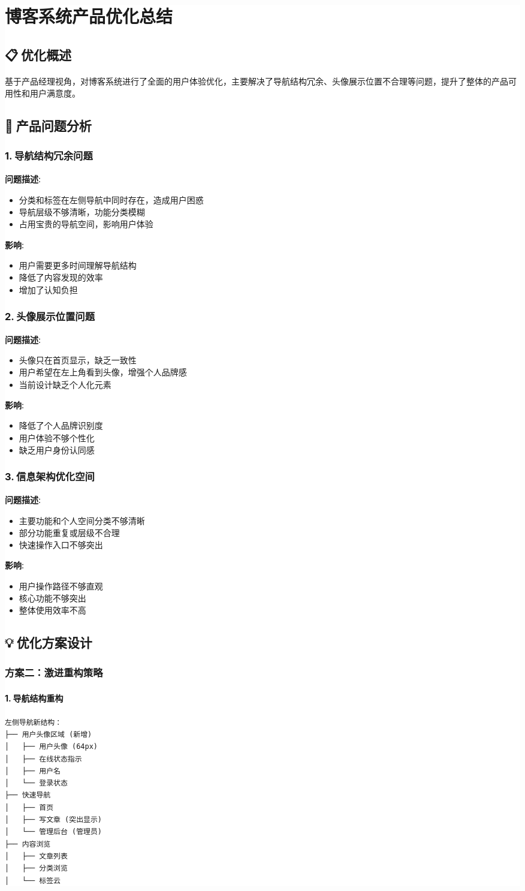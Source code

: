 # 博客系统产品优化总结

## 📋 优化概述

基于产品经理视角，对博客系统进行了全面的用户体验优化，主要解决了导航结构冗余、头像展示位置不合理等问题，提升了整体的产品可用性和用户满意度。

## 🎯 产品问题分析

### 1. 导航结构冗余问题
**问题描述**: 
- 分类和标签在左侧导航中同时存在，造成用户困惑
- 导航层级不够清晰，功能分类模糊
- 占用宝贵的导航空间，影响用户体验

**影响**: 
- 用户需要更多时间理解导航结构
- 降低了内容发现的效率
- 增加了认知负担

### 2. 头像展示位置问题
**问题描述**: 
- 头像只在首页显示，缺乏一致性
- 用户希望在左上角看到头像，增强个人品牌感
- 当前设计缺乏个人化元素

**影响**: 
- 降低了个人品牌识别度
- 用户体验不够个性化
- 缺乏用户身份认同感

### 3. 信息架构优化空间
**问题描述**: 
- 主要功能和个人空间分类不够清晰
- 部分功能重复或层级不合理
- 快速操作入口不够突出

**影响**: 
- 用户操作路径不够直观
- 核心功能不够突出
- 整体使用效率不高

## 💡 优化方案设计

### 方案二：激进重构策略

#### 1. 导航结构重构
```
左侧导航新结构：
├── 用户头像区域 (新增)
│   ├── 用户头像 (64px)
│   ├── 在线状态指示
│   ├── 用户名
│   └── 登录状态
├── 快速导航
│   ├── 首页
│   ├── 写文章 (突出显示)
│   └── 管理后台 (管理员)
├── 内容浏览
│   ├── 文章列表
│   ├── 分类浏览
│   └── 标签云
```